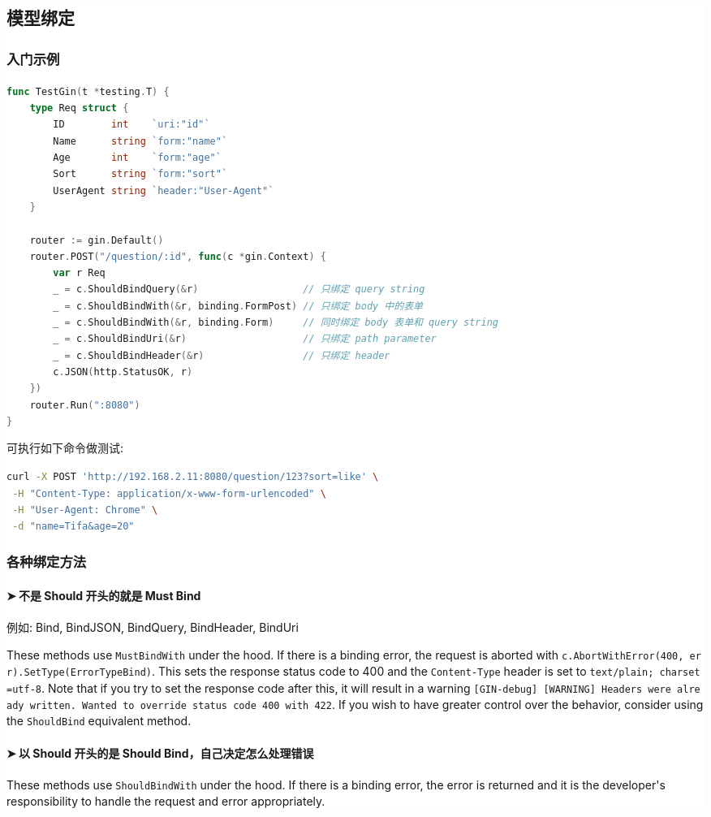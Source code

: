 ## 模型绑定

### 入门示例

```go
func TestGin(t *testing.T) {
    type Req struct {
        ID        int    `uri:"id"`
        Name      string `form:"name"`
        Age       int    `form:"age"`
        Sort      string `form:"sort"`
        UserAgent string `header:"User-Agent"`
    }

    router := gin.Default()
    router.POST("/question/:id", func(c *gin.Context) {
        var r Req
        _ = c.ShouldBindQuery(&r)                  // 只绑定 query string
        _ = c.ShouldBindWith(&r, binding.FormPost) // 只绑定 body 中的表单
        _ = c.ShouldBindWith(&r, binding.Form)     // 同时绑定 body 表单和 query string
        _ = c.ShouldBindUri(&r)                    // 只绑定 path parameter
        _ = c.ShouldBindHeader(&r)                 // 只绑定 header
        c.JSON(http.StatusOK, r)
    })
    router.Run(":8080")
}
```

可执行如下命令做测试:

```bash
curl -X POST 'http://192.168.2.11:8080/question/123?sort=like' \
 -H "Content-Type: application/x-www-form-urlencoded" \
 -H "User-Agent: Chrome" \
 -d "name=Tifa&age=20"
```

### 各种绑定方法

#### ➤ 不是 Should 开头的就是 Must Bind

例如: Bind, BindJSON, BindQuery, BindHeader, BindUri

These methods use `MustBindWith` under the hood. If there is a binding error, the request is aborted with `c.AbortWithError(400, err).SetType(ErrorTypeBind)`. This sets the response status code to 400 and the `Content-Type` header is set to `text/plain; charset=utf-8`. Note that if you try to set the response code after this, it will result in a warning `[GIN-debug] [WARNING] Headers were already written. Wanted to override status code 400 with 422`. If you wish to have greater control over the behavior, consider using the `ShouldBind` equivalent method.

#### ➤ 以 Should 开头的是 Should Bind，自己决定怎么处理错误

These methods use `ShouldBindWith` under the hood. If there is a binding error, the error is returned and it is the developer's responsibility to handle the request and error appropriately.
